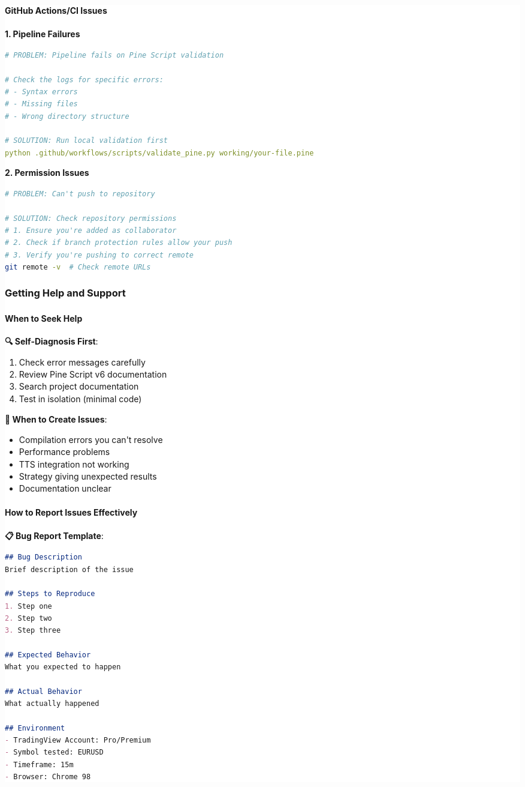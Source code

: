 #### GitHub Actions/CI Issues

**1. Pipeline Failures**
```yaml
# PROBLEM: Pipeline fails on Pine Script validation

# Check the logs for specific errors:
# - Syntax errors
# - Missing files
# - Wrong directory structure

# SOLUTION: Run local validation first
python .github/workflows/scripts/validate_pine.py working/your-file.pine
```

**2. Permission Issues**
```bash
# PROBLEM: Can't push to repository

# SOLUTION: Check repository permissions
# 1. Ensure you're added as collaborator
# 2. Check if branch protection rules allow your push
# 3. Verify you're pushing to correct remote
git remote -v  # Check remote URLs
```

### Getting Help and Support

#### When to Seek Help

**🔍 Self-Diagnosis First**:
1. Check error messages carefully
2. Review Pine Script v6 documentation
3. Search project documentation
4. Test in isolation (minimal code)

**💬 When to Create Issues**:
- Compilation errors you can't resolve
- Performance problems
- TTS integration not working
- Strategy giving unexpected results
- Documentation unclear

#### How to Report Issues Effectively

**📋 Bug Report Template**:
```markdown
## Bug Description
Brief description of the issue

## Steps to Reproduce
1. Step one
2. Step two
3. Step three

## Expected Behavior
What you expected to happen

## Actual Behavior
What actually happened

## Environment
- TradingView Account: Pro/Premium
- Symbol tested: EURUSD
- Timeframe: 15m
- Browser: Chrome 98
```